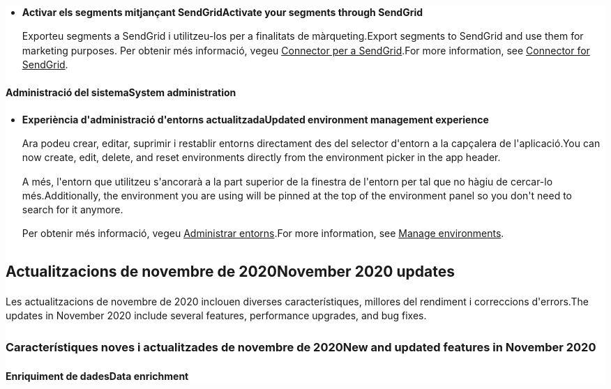 - <span data-ttu-id="e4b7f-217">**Activar els segments mitjançant SendGrid**</span><span class="sxs-lookup"><span data-stu-id="e4b7f-217">**Activate your segments through SendGrid**</span></span>

  <span data-ttu-id="e4b7f-218">Exporteu segments a SendGrid i utilitzeu-los per a finalitats de màrqueting.</span><span class="sxs-lookup"><span data-stu-id="e4b7f-218">Export segments to SendGrid and use them for marketing purposes.</span></span> <span data-ttu-id="e4b7f-219">Per obtenir més informació, vegeu [Connector per a SendGrid](export-sendgrid.md).</span><span class="sxs-lookup"><span data-stu-id="e4b7f-219">For more information, see [Connector for SendGrid](export-sendgrid.md).</span></span>

#### <a name="system-administration"></a><span data-ttu-id="e4b7f-220">Administració del sistema</span><span class="sxs-lookup"><span data-stu-id="e4b7f-220">System administration</span></span>

- <span data-ttu-id="e4b7f-221">**Experiència d'administració d'entorns actualitzada**</span><span class="sxs-lookup"><span data-stu-id="e4b7f-221">**Updated environment management experience**</span></span>
  
  <span data-ttu-id="e4b7f-222">Ara podeu crear, editar, suprimir i restablir entorns directament des del selector d'entorn a la capçalera de l'aplicació.</span><span class="sxs-lookup"><span data-stu-id="e4b7f-222">You can now create, edit, delete, and reset environments directly from the environment picker in the app header.</span></span> 
  
  <span data-ttu-id="e4b7f-223">A més, l'entorn que utilitzeu s'ancorarà a la part superior de la finestra de l'entorn per tal que no hàgiu de cercar-lo més.</span><span class="sxs-lookup"><span data-stu-id="e4b7f-223">Additionally, the environment you are using will be pinned at the top of the environment panel so you don't need to search for it anymore.</span></span>

  <span data-ttu-id="e4b7f-224">Per obtenir més informació, vegeu [Administrar entorns](manage-environments.md).</span><span class="sxs-lookup"><span data-stu-id="e4b7f-224">For more information, see [Manage environments](manage-environments.md).</span></span>

## <a name="november-2020-updates"></a><span data-ttu-id="e4b7f-225">Actualitzacions de novembre de 2020</span><span class="sxs-lookup"><span data-stu-id="e4b7f-225">November 2020 updates</span></span>

<span data-ttu-id="e4b7f-226">Les actualitzacions de novembre de 2020 inclouen diverses característiques, millores del rendiment i correccions d'errors.</span><span class="sxs-lookup"><span data-stu-id="e4b7f-226">The updates in November 2020 include several features, performance upgrades, and bug fixes.</span></span>

### <a name="new-and-updated-features-in-november-2020"></a><span data-ttu-id="e4b7f-227">Característiques noves i actualitzades de novembre de 2020</span><span class="sxs-lookup"><span data-stu-id="e4b7f-227">New and updated features in November 2020</span></span>

#### <a name="data-enrichment"></a><span data-ttu-id="e4b7f-228">Enriquiment de dades</span><span class="sxs-lookup"><span data-stu-id="e4b7f-228">Data enrichment</span></span>
